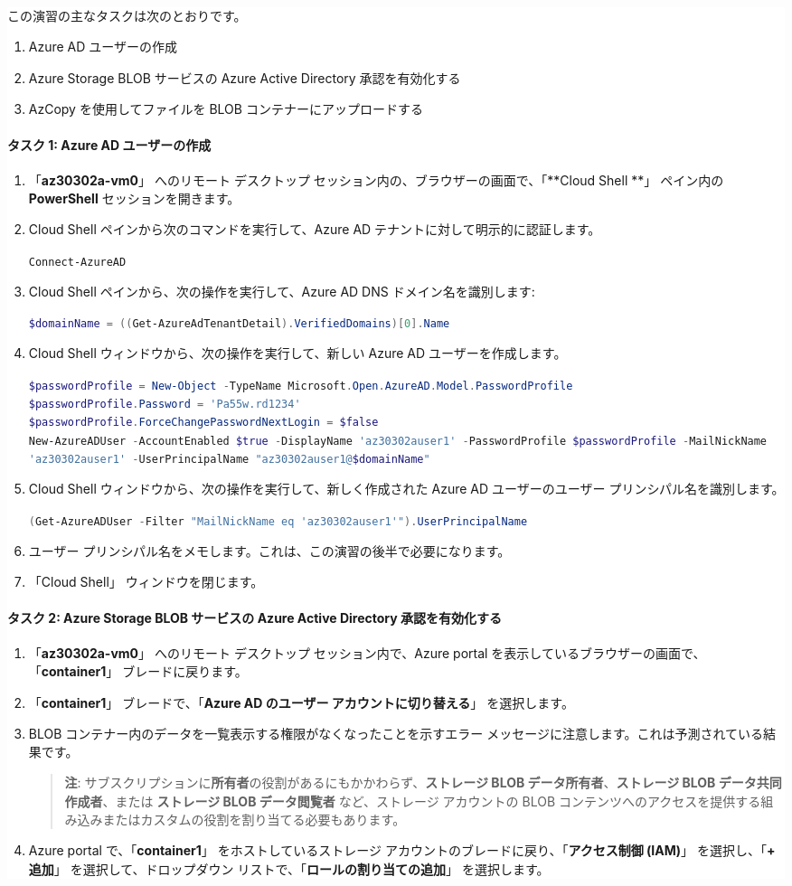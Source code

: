 この演習の主なタスクは次のとおりです。

1. Azure AD ユーザーの作成

1. Azure Storage BLOB サービスの Azure Active Directory 承認を有効化する

1. AzCopy を使用してファイルを BLOB コンテナーにアップロードする


#### タスク 1: Azure AD ユーザーの作成

1. 「**az30302a-vm0**」 へのリモート デスクトップ セッション内の、ブラウザーの画面で、「**Cloud Shell **」 ペイン内の **PowerShell** セッションを開きます。

1. Cloud Shell ペインから次のコマンドを実行して、Azure AD テナントに対して明示的に認証します。

   ```powershell
   Connect-AzureAD
   ```
   
1. Cloud Shell ペインから、次の操作を実行して、Azure AD DNS ドメイン名を識別します:

   ```powershell
   $domainName = ((Get-AzureAdTenantDetail).VerifiedDomains)[0].Name
   ```

1. Cloud Shell ウィンドウから、次の操作を実行して、新しい Azure AD ユーザーを作成します。

   ```powershell
   $passwordProfile = New-Object -TypeName Microsoft.Open.AzureAD.Model.PasswordProfile
   $passwordProfile.Password = 'Pa55w.rd1234'
   $passwordProfile.ForceChangePasswordNextLogin = $false
   New-AzureADUser -AccountEnabled $true -DisplayName 'az30302auser1' -PasswordProfile $passwordProfile -MailNickName 'az30302auser1' -UserPrincipalName "az30302auser1@$domainName"
   ```

1. Cloud Shell ウィンドウから、次の操作を実行して、新しく作成された Azure AD ユーザーのユーザー プリンシパル名を識別します。

   ```powershell
   (Get-AzureADUser -Filter "MailNickName eq 'az30302auser1'").UserPrincipalName
   ```

1. ユーザー プリンシパル名をメモします。これは、この演習の後半で必要になります。 

1. 「Cloud Shell」 ウィンドウを閉じます。


#### タスク 2: Azure Storage BLOB サービスの Azure Active Directory 承認を有効化する

1. 「**az30302a-vm0**」 へのリモート デスクトップ セッション内で、Azure portal を表示しているブラウザーの画面で、「**container1**」 ブレードに戻ります。

1. 「**container1**」 ブレードで、「**Azure AD のユーザー アカウントに切り替える**」 を選択します。

1. BLOB コンテナー内のデータを一覧表示する権限がなくなったことを示すエラー メッセージに注意します。これは予測されている結果です。

    >**注**: サブスクリプションに**所有者**の役割があるにもかかわらず、**ストレージ BLOB データ所有者**、**ストレージ BLOB データ共同作成者**、または **ストレージ BLOB データ閲覧者** など、ストレージ アカウントの BLOB コンテンツへのアクセスを提供する組み込みまたはカスタムの役割を割り当てる必要もあります。

1. Azure portal で、「**container1**」 をホストしているストレージ アカウントのブレードに戻り、「**アクセス制御 (IAM)**」 を選択し、「**+ 追加**」 を選択して、ドロップダウン リストで、「**ロールの割り当ての追加**」 を選択します。 
